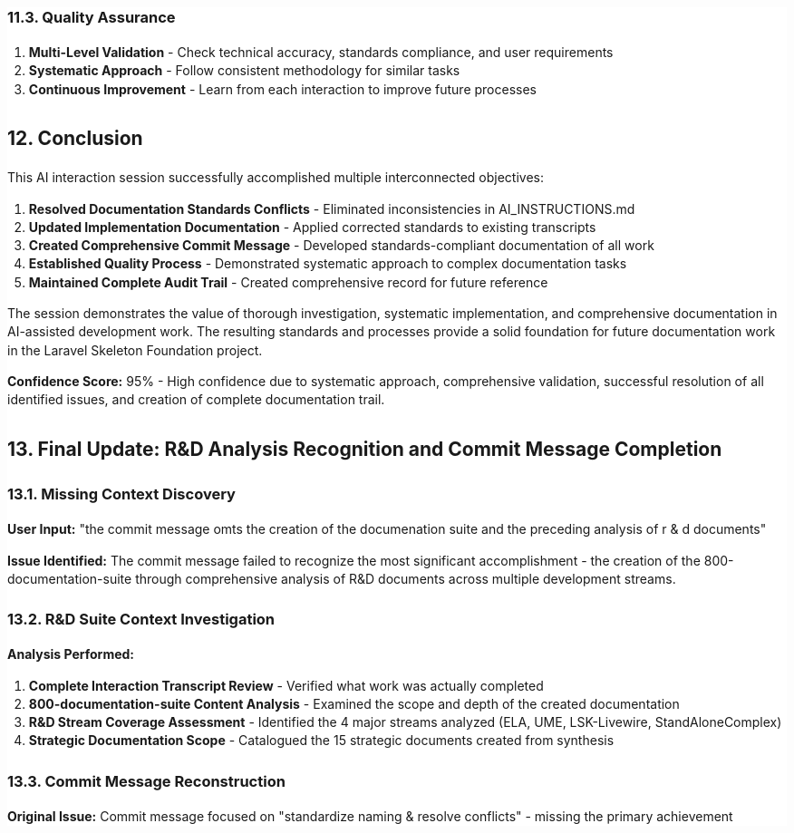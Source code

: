 ### 11.3. Quality Assurance

1. **Multi-Level Validation** - Check technical accuracy, standards compliance, and user requirements
2. **Systematic Approach** - Follow consistent methodology for similar tasks
3. **Continuous Improvement** - Learn from each interaction to improve future processes

## 12. Conclusion

This AI interaction session successfully accomplished multiple interconnected objectives:

1. **Resolved Documentation Standards Conflicts** - Eliminated inconsistencies in AI_INSTRUCTIONS.md
2. **Updated Implementation Documentation** - Applied corrected standards to existing transcripts
3. **Created Comprehensive Commit Message** - Developed standards-compliant documentation of all work
4. **Established Quality Process** - Demonstrated systematic approach to complex documentation tasks
5. **Maintained Complete Audit Trail** - Created comprehensive record for future reference

The session demonstrates the value of thorough investigation, systematic implementation, and comprehensive documentation in AI-assisted development work. The resulting standards and processes provide a solid foundation for future documentation work in the Laravel Skeleton Foundation project.

**Confidence Score:** 95% - High confidence due to systematic approach, comprehensive validation, successful resolution of all identified issues, and creation of complete documentation trail.

## 13. Final Update: R&D Analysis Recognition and Commit Message Completion

### 13.1. Missing Context Discovery

**User Input:** "the commit message omts the creation of the documenation suite and the preceding analysis of r & d documents"

**Issue Identified:** The commit message failed to recognize the most significant accomplishment - the creation of the 800-documentation-suite through comprehensive analysis of R&D documents across multiple development streams.

### 13.2. R&D Suite Context Investigation

**Analysis Performed:**

1. **Complete Interaction Transcript Review** - Verified what work was actually completed
2. **800-documentation-suite Content Analysis** - Examined the scope and depth of the created documentation
3. **R&D Stream Coverage Assessment** - Identified the 4 major streams analyzed (ELA, UME, LSK-Livewire, StandAloneComplex)
4. **Strategic Documentation Scope** - Catalogued the 15 strategic documents created from synthesis

### 13.3. Commit Message Reconstruction

**Original Issue:** Commit message focused on "standardize naming & resolve conflicts" - missing the primary achievement
